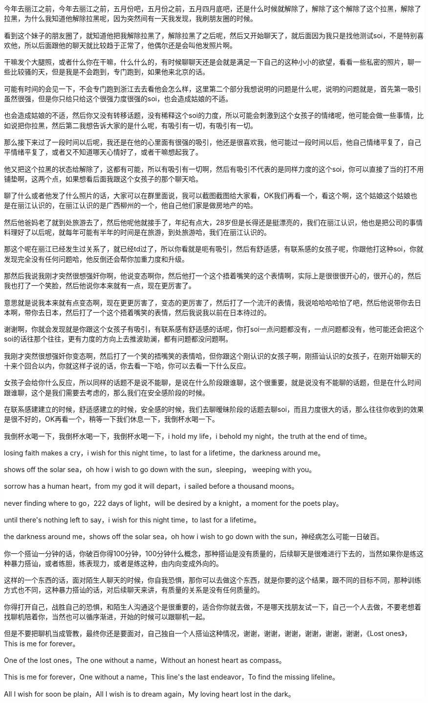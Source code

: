今年去丽江之前，今年去丽江之前，五月份吧，五月份之前，五月四月底吧，还是什么时候就解除了，解除了这个解除了这个拉黑，解除了拉黑，为什么我知道他解除拉黑呢，因为突然间有一天我发现，我刷朋友圈的时候。

看到这个妹子的朋友圈了，就知道他把我解除拉黑了，解除拉黑了之后呢，然后又开始聊天了，就后面因为我只是找他测试soi，不是特别喜欢他，所以后面跟他的聊天就比较趋于正常了，他偶尔还是会叫他发照片啊。

干嘛发个大腿照，或者什么你在干嘛，什么什么的，有时候聊聊天还是会就是满足一下自己的这种小小的欲望，看看一些私密的照片，聊一些比较骚的天，但是我是不会跑到，专门跑到，如果他来北京的话。

可能有时间的会见一下，不会专门跑到浙江去去看他会怎么样，这里第二个部分我想说明的问题是什么呢，说明的问题就是，首先第一吸引虽然很强，但是你只给只给这个很强力度很强的soi，也会造成姑娘的不适。

也会造成姑娘的不适，然后你又没有转移话题，没有稀释这个soi的力度，所以可能会刺激到这个女孩子的情绪呢，他可能会做一些事情，比如说把你拉黑，然后第二我想告诉大家的是什么呢，有吸引有一切，有吸引有一切。

那么接下来过了一段时间以后呢，我还是在他的心里面有很强的吸引，他还是很喜欢我，他可能过一段时间以后，他自己情绪平复了，自己平情绪平复了，或者又不知道哪天心情好了，或者干嘛想起我了。

他又把这个拉黑的状态给解除了，这都有可能，所以有吸引有一切啊，然后有吸引不代表的是同样力度的这个soi，你可以直接了当的打不用铺垫啊，这两个点，如果想看后面我跟这个女孩子的那个聊天哈。

聊了什么或者他发了什么照片的话，大家可以在群里面说，我可以截图截图给大家看，OK我们再看一个，看这个啊，这个姑娘这个姑娘也是在丽江认识的，在丽江认识的是广西柳州的一个，他自己他们家是做房地产的哈。

然后他爸妈老了就到处旅游去了，然后他呢他就接手了，年纪有点大，28岁但是长得还是挺漂亮的，我们在丽江认识，他也是把公司的事情料理好了以后呢，就每年可能有半年的时间是在旅游，到处旅游哈，我们在丽江认识的。

那这个呢在丽江已经发生过关系了，就已经td过了，所以你看就是呃有吸引，然后有舒适感，有联系感的女孩子呢，你跟他打这种soi，你就发现完全没有任何问题哈，他反倒还会帮你加重力度和升级。

那然后我说我刚才突然很想强奸你啊，他说变态啊你，然后他打一个这个捂着嘴笑的这个表情啊，实际上是很很很开心的，很开心的，然后我也打了一个笑脸，然后他说你本来就有一点，现在更厉害了。

意思就是说我本来就有点变态啊，现在更更厉害了，变态的更厉害了，然后打了一个流汗的表情，我说哈哈哈哈怕了吧，然后他说带你去日本啊，带你去日本，然后打了一个这个捂着嘴笑的表情，然后我说我以前在日本待过的。

谢谢啊，你就会发现就是你跟这个女孩子有吸引，有联系感有舒适感的话呢，你打soi一点问题都没有，一点问题都没有，他可能还会把这个soi的话往那个往往，更有力度的方向上去推波助澜，都有问题都没问题啊。

我刚才突然很想强奸你变态啊，然后打了一个笑的捂嘴笑的表情哈，但你跟这个刚认识的女孩子啊，刚搭讪认识的女孩子，在刚开始聊天的十来个回合以内，你就这样子说的话，你去看一下哈，你可以去看一下什么反应。

女孩子会给你什么反应，所以同样的话题不是说不能聊，是说在什么阶段跟谁聊，这个很重要，就是说没有不能聊的话题，但是在什么时间跟谁聊，这个是我们需要去考虑的，那么我们在安全感阶段的时候。

在联系感建建立的时候，舒适感建立的时候，安全感的时候，我们去聊暧昧阶段的话题去聊soi，而且力度很大的话，那么往往你收到的效果是很不好的，OK再看一个，稍等一下我们休息一下，我倒杯水喝一下。

我倒杯水喝一下，我倒杯水喝一下，我倒杯水喝一下，i hold my life，i behold my night，the truth at the end of time。

losing faith makes a cry，i wish for this night time，to last for a lifetime，the darkness around me。

shows off the solar sea，oh how i wish to go down with the sun，sleeping， weeping with you。

sorrow has a human heart，from my god it will depart，i sailed before a thousand moons。

never finding where to go，222 days of light，will be desired by a knight，a moment for the poets play。

until there's nothing left to say，i wish for this night time，to last for a lifetime。

the darkness around me，shows off the solar sea，oh how i wish to go down with the sun，神经病怎么可能一日破百。

你一个搭讪一分钟的话，你破百你得100分钟，100分钟什么概念，那种搭讪是没有质量的，后续聊天是很难进行下去的，当然如果你是练这种暴力搭讪，或者练胆，练表现力，或者是练这种，由内向变成外向的。

这样的一个东西的话，面对陌生人聊天的时候，你自我恐惧，那你可以去做这个东西，就是你要的这个结果，跟不同的目标不同，那种训练方式也不同，这种暴力搭讪的话，对后续聊天来讲，有质量的关系是没有任何质量的。

你得打开自己，战胜自己的恐惧，和陌生人沟通这个是很重要的，适合你你就去做，不是哪天找朋友试一下，自己一个人去做，不要老想着找聊机陪着你，当然也可以循序渐进，开始的时候可以跟聊机一起。

但是不要把聊机当成管教，最终你还是要面对，自己独自一个人搭讪这种情况，谢谢，谢谢，谢谢，谢谢，谢谢，谢谢，《Lost ones》，This is me for forever。

One of the lost ones，The one without a name，Without an honest heart as compass。

This is me for forever，One without a name，This line's the last endeavor，To find the missing lifeline。

All I wish for soon be plain，All I wish is to dream again，My loving heart lost in the dark。
